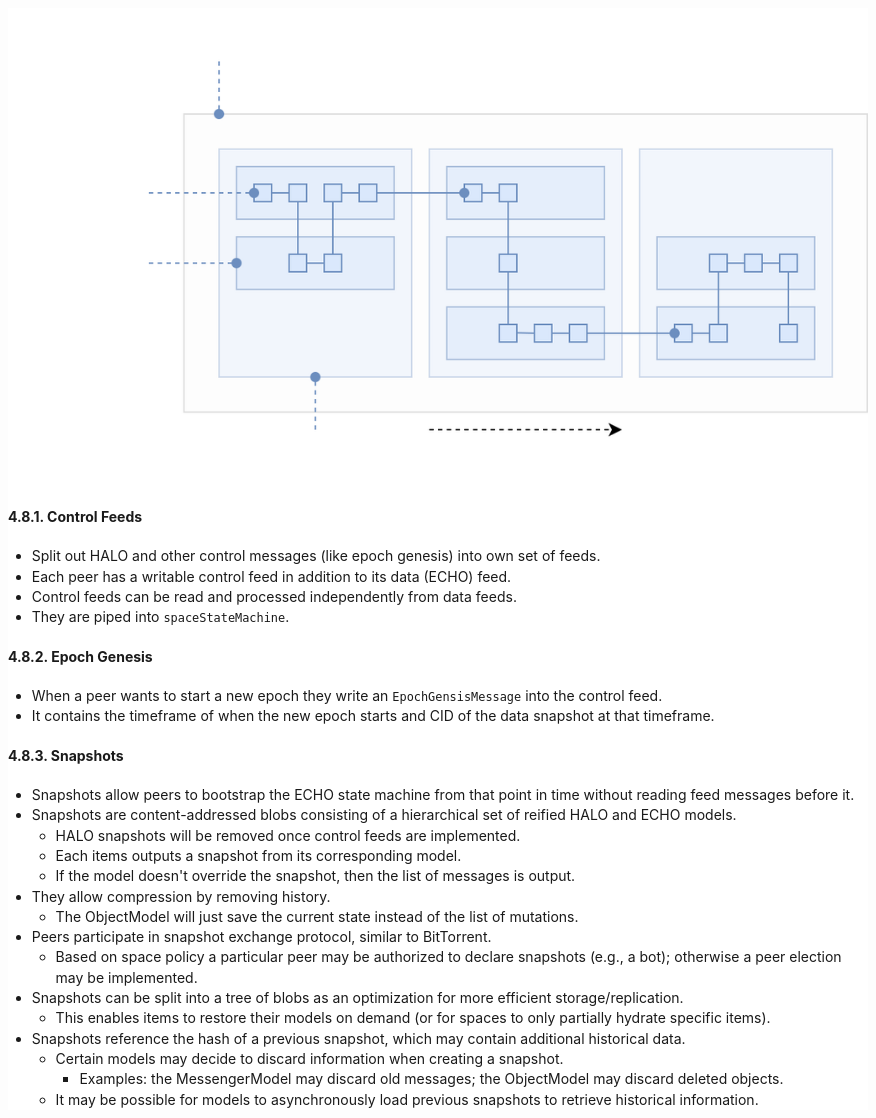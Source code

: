 ![Feeds](./diagrams//echo-feeds.drawio.svg)

#### 4.8.1. Control Feeds

*   Split out HALO and other control messages (like epoch genesis) into own set of feeds.
*   Each peer has a writable control feed in addition to its data (ECHO) feed.
*   Control feeds can be read and processed independently from data feeds.
*   They are piped into `spaceStateMachine`.

#### 4.8.2. Epoch Genesis

*   When a peer wants to start a new epoch they write an `EpochGensisMessage` into the control feed.
*   It contains the timeframe of when the new epoch starts and CID of the data snapshot at that timeframe.

#### 4.8.3. Snapshots

*   Snapshots allow peers to bootstrap the ECHO state machine from that point in time without reading feed messages before it.
*   Snapshots are content-addressed blobs consisting of a hierarchical set of reified HALO and ECHO models.
    *   HALO snapshots will be removed once control feeds are implemented.
    *   Each items outputs a snapshot from its corresponding model.
    *   If the model doesn't override the snapshot, then the list of messages is output.
*   They allow compression by removing history.
    *   The ObjectModel will just save the current state instead of the list of mutations.
*   Peers participate in snapshot exchange protocol, similar to BitTorrent.
    *   Based on space policy a particular peer may be authorized to declare snapshots (e.g., a bot); otherwise a peer election may be implemented.
*   Snapshots can be split into a tree of blobs as an optimization for more efficient storage/replication.
    *   This enables items to restore their models on demand (or for spaces to only partially hydrate specific items).
*   Snapshots reference the hash of a previous snapshot, which may contain additional historical data.
    *   Certain models may decide to discard information when creating a snapshot.
        *   Examples: the MessengerModel may discard old messages; the ObjectModel may discard deleted objects.
    *   It may be possible for models to asynchronously load previous snapshots to retrieve historical information.